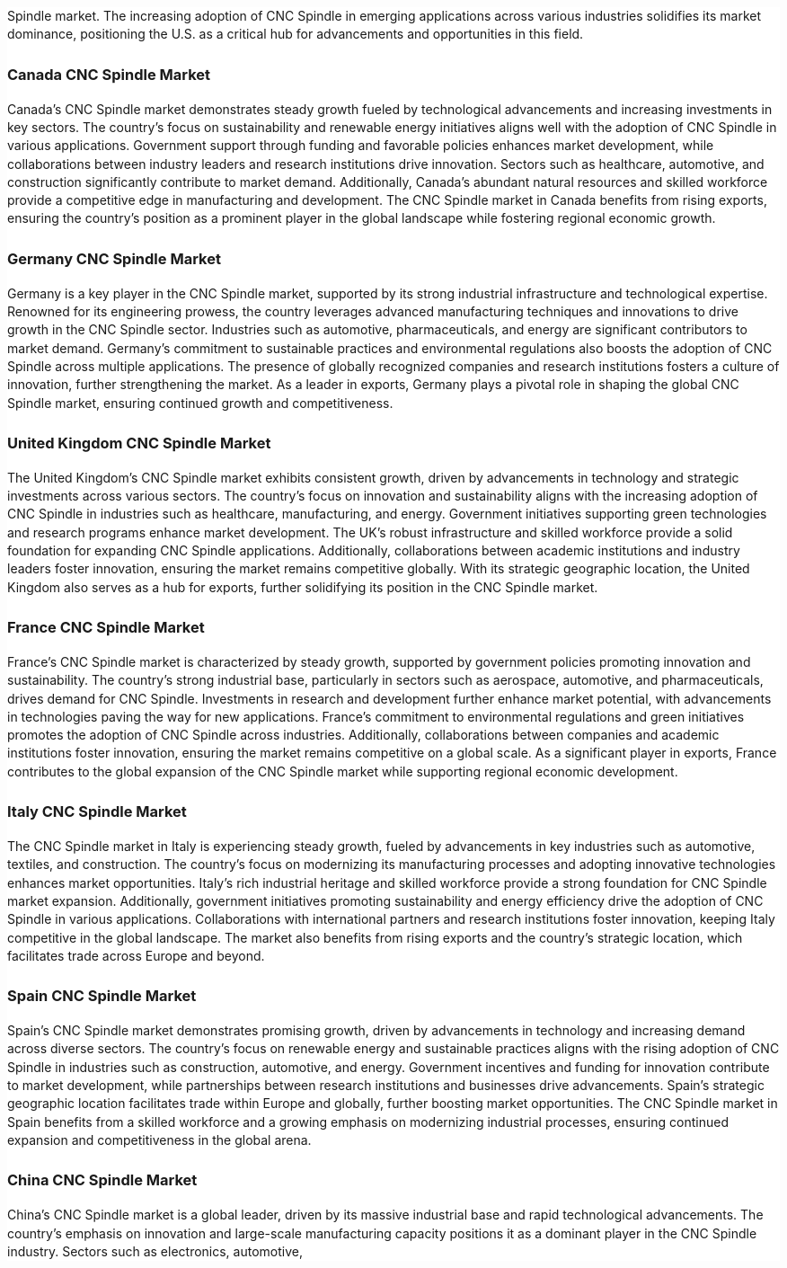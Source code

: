 Spindle market. The increasing adoption of CNC Spindle in emerging applications across various industries solidifies its market dominance, positioning the U.S. as a critical hub for advancements and opportunities in this field.</p><h3>Canada CNC Spindle Market</h3><p>Canada&rsquo;s CNC Spindle market demonstrates steady growth fueled by technological advancements and increasing investments in key sectors. The country&rsquo;s focus on sustainability and renewable energy initiatives aligns well with the adoption of CNC Spindle in various applications. Government support through funding and favorable policies enhances market development, while collaborations between industry leaders and research institutions drive innovation. Sectors such as healthcare, automotive, and construction significantly contribute to market demand. Additionally, Canada&rsquo;s abundant natural resources and skilled workforce provide a competitive edge in manufacturing and development. The CNC Spindle market in Canada benefits from rising exports, ensuring the country&rsquo;s position as a prominent player in the global landscape while fostering regional economic growth.</p><h3>Germany CNC Spindle Market</h3><p>Germany is a key player in the CNC Spindle market, supported by its strong industrial infrastructure and technological expertise. Renowned for its engineering prowess, the country leverages advanced manufacturing techniques and innovations to drive growth in the CNC Spindle sector. Industries such as automotive, pharmaceuticals, and energy are significant contributors to market demand. Germany&rsquo;s commitment to sustainable practices and environmental regulations also boosts the adoption of CNC Spindle across multiple applications. The presence of globally recognized companies and research institutions fosters a culture of innovation, further strengthening the market. As a leader in exports, Germany plays a pivotal role in shaping the global CNC Spindle market, ensuring continued growth and competitiveness.</p><h3>United Kingdom CNC Spindle Market</h3><p>The United Kingdom&rsquo;s CNC Spindle market exhibits consistent growth, driven by advancements in technology and strategic investments across various sectors. The country&rsquo;s focus on innovation and sustainability aligns with the increasing adoption of CNC Spindle in industries such as healthcare, manufacturing, and energy. Government initiatives supporting green technologies and research programs enhance market development. The UK&rsquo;s robust infrastructure and skilled workforce provide a solid foundation for expanding CNC Spindle applications. Additionally, collaborations between academic institutions and industry leaders foster innovation, ensuring the market remains competitive globally. With its strategic geographic location, the United Kingdom also serves as a hub for exports, further solidifying its position in the CNC Spindle market.</p><h3>France CNC Spindle Market</h3><p>France&rsquo;s CNC Spindle market is characterized by steady growth, supported by government policies promoting innovation and sustainability. The country&rsquo;s strong industrial base, particularly in sectors such as aerospace, automotive, and pharmaceuticals, drives demand for CNC Spindle. Investments in research and development further enhance market potential, with advancements in technologies paving the way for new applications. France&rsquo;s commitment to environmental regulations and green initiatives promotes the adoption of CNC Spindle across industries. Additionally, collaborations between companies and academic institutions foster innovation, ensuring the market remains competitive on a global scale. As a significant player in exports, France contributes to the global expansion of the CNC Spindle market while supporting regional economic development.</p><h3>Italy CNC Spindle Market</h3><p>The CNC Spindle market in Italy is experiencing steady growth, fueled by advancements in key industries such as automotive, textiles, and construction. The country&rsquo;s focus on modernizing its manufacturing processes and adopting innovative technologies enhances market opportunities. Italy&rsquo;s rich industrial heritage and skilled workforce provide a strong foundation for CNC Spindle market expansion. Additionally, government initiatives promoting sustainability and energy efficiency drive the adoption of CNC Spindle in various applications. Collaborations with international partners and research institutions foster innovation, keeping Italy competitive in the global landscape. The market also benefits from rising exports and the country&rsquo;s strategic location, which facilitates trade across Europe and beyond.</p><h3>Spain CNC Spindle Market</h3><p>Spain&rsquo;s CNC Spindle market demonstrates promising growth, driven by advancements in technology and increasing demand across diverse sectors. The country&rsquo;s focus on renewable energy and sustainable practices aligns with the rising adoption of CNC Spindle in industries such as construction, automotive, and energy. Government incentives and funding for innovation contribute to market development, while partnerships between research institutions and businesses drive advancements. Spain&rsquo;s strategic geographic location facilitates trade within Europe and globally, further boosting market opportunities. The CNC Spindle market in Spain benefits from a skilled workforce and a growing emphasis on modernizing industrial processes, ensuring continued expansion and competitiveness in the global arena.</p><h3>China CNC Spindle Market</h3><p>China&rsquo;s CNC Spindle market is a global leader, driven by its massive industrial base and rapid technological advancements. The country&rsquo;s emphasis on innovation and large-scale manufacturing capacity positions it as a dominant player in the CNC Spindle industry. Sectors such as electronics, automotive,